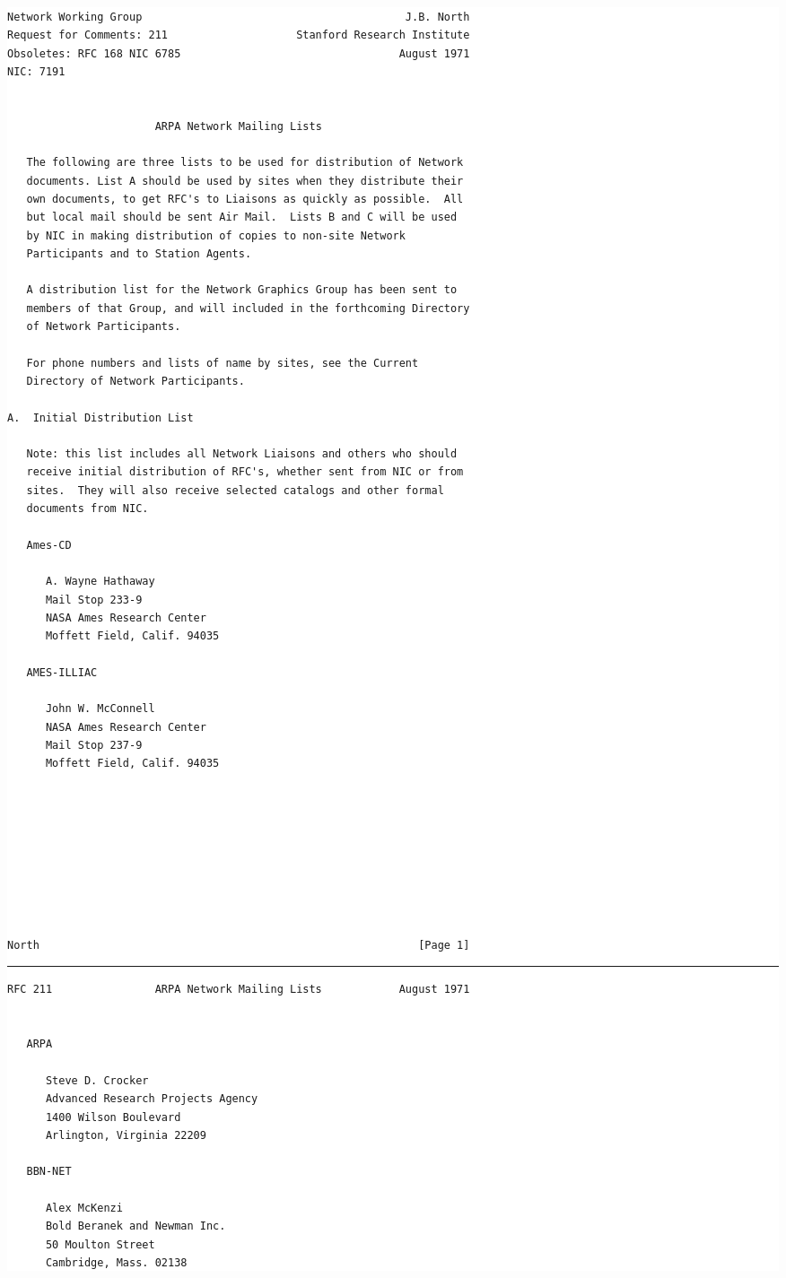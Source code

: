     Network Working Group                                         J.B. North
    Request for Comments: 211                    Stanford Research Institute
    Obsoletes: RFC 168 NIC 6785                                  August 1971
    NIC: 7191


                           ARPA Network Mailing Lists

       The following are three lists to be used for distribution of Network
       documents. List A should be used by sites when they distribute their
       own documents, to get RFC's to Liaisons as quickly as possible.  All
       but local mail should be sent Air Mail.  Lists B and C will be used
       by NIC in making distribution of copies to non-site Network
       Participants and to Station Agents.

       A distribution list for the Network Graphics Group has been sent to
       members of that Group, and will included in the forthcoming Directory
       of Network Participants.

       For phone numbers and lists of name by sites, see the Current
       Directory of Network Participants.

    A.  Initial Distribution List

       Note: this list includes all Network Liaisons and others who should
       receive initial distribution of RFC's, whether sent from NIC or from
       sites.  They will also receive selected catalogs and other formal
       documents from NIC.

       Ames-CD

          A. Wayne Hathaway
          Mail Stop 233-9
          NASA Ames Research Center
          Moffett Field, Calif. 94035

       AMES-ILLIAC

          John W. McConnell
          NASA Ames Research Center
          Mail Stop 237-9
          Moffett Field, Calif. 94035









    North                                                           [Page 1]

------------------------------------------------------------------------

``` newpage
RFC 211                ARPA Network Mailing Lists            August 1971


   ARPA

      Steve D. Crocker
      Advanced Research Projects Agency
      1400 Wilson Boulevard
      Arlington, Virginia 22209

   BBN-NET

      Alex McKenzi
      Bold Beranek and Newman Inc.
      50 Moulton Street
      Cambridge, Mass. 02138

```